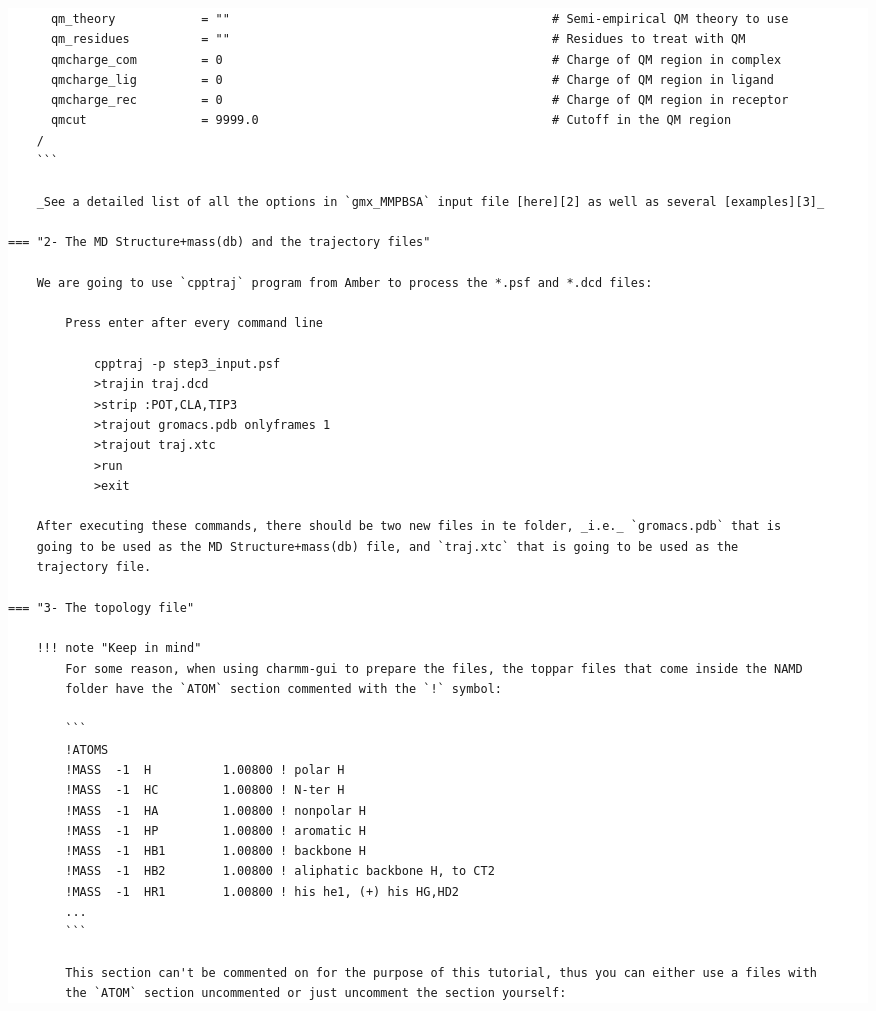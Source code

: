           qm_theory            = ""                                             # Semi-empirical QM theory to use
          qm_residues          = ""                                             # Residues to treat with QM
          qmcharge_com         = 0                                              # Charge of QM region in complex
          qmcharge_lig         = 0                                              # Charge of QM region in ligand
          qmcharge_rec         = 0                                              # Charge of QM region in receptor
          qmcut                = 9999.0                                         # Cutoff in the QM region
        /
        ```

        _See a detailed list of all the options in `gmx_MMPBSA` input file [here][2] as well as several [examples][3]_

    === "2- The MD Structure+mass(db) and the trajectory files"

        We are going to use `cpptraj` program from Amber to process the *.psf and *.dcd files:

            Press enter after every command line
            
                cpptraj -p step3_input.psf
                >trajin traj.dcd
                >strip :POT,CLA,TIP3
                >trajout gromacs.pdb onlyframes 1
                >trajout traj.xtc
                >run
                >exit

        After executing these commands, there should be two new files in te folder, _i.e._ `gromacs.pdb` that is 
        going to be used as the MD Structure+mass(db) file, and `traj.xtc` that is going to be used as the 
        trajectory file.

    === "3- The topology file"

        !!! note "Keep in mind"
            For some reason, when using charmm-gui to prepare the files, the toppar files that come inside the NAMD 
            folder have the `ATOM` section commented with the `!` symbol:

            ```
            !ATOMS
            !MASS  -1  H          1.00800 ! polar H
            !MASS  -1  HC         1.00800 ! N-ter H
            !MASS  -1  HA         1.00800 ! nonpolar H
            !MASS  -1  HP         1.00800 ! aromatic H
            !MASS  -1  HB1        1.00800 ! backbone H
            !MASS  -1  HB2        1.00800 ! aliphatic backbone H, to CT2
            !MASS  -1  HR1        1.00800 ! his he1, (+) his HG,HD2
            ...
            ```

            This section can't be commented on for the purpose of this tutorial, thus you can either use a files with 
            the `ATOM` section uncommented or just uncomment the section yourself:


  [1]: ../../../gmx_MMPBSA_command-line.md#gmx_mmpbsa-command-line
  [2]: ../../../input_file.md#the-input-file
  [3]: ../../../input_file.md#sample-input-files
  [5]: ../../../analyzer.md#gmx_mmpbsa_ana-the-analyzer-tool
  [6]: https://github.com/Valdes-Tresanco-MS/gmx_MMPBSA/tree/master/docs/examples/psf_dcd/protein_protein
  [7]: ../../gmx_MMPBSA_test.md#gmx_mmpbsa_test-command-line
  [8]: https://valdes-tresanco-ms.github.io/gmx_MMPBSA/input_file/#generation-of-input-files-with-gmx_mmpbsa
  [9]: https://valdes-tresanco-ms.github.io/gmx_MMPBSA/howworks
  [10]: https://valdes-tresanco-ms.github.io/gmx_MMPBSA/installation